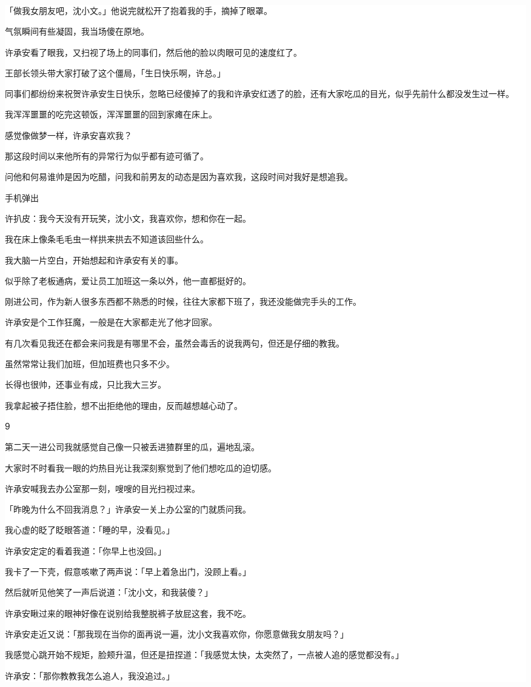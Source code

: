 「做我女朋友吧，沈小文。」他说完就松开了抱着我的手，摘掉了眼罩。

气氛瞬间有些凝固，我当场傻在原地。

许承安看了眼我，又扫视了场上的同事们，然后他的脸以肉眼可见的速度红了。

王部长领头带大家打破了这个僵局，「生日快乐啊，许总。」

同事们都纷纷来祝贺许承安生日快乐，忽略已经傻掉了的我和许承安红透了的脸，还有大家吃瓜的目光，似乎先前什么都没发生过一样。

我浑浑噩噩的吃完这顿饭，浑浑噩噩的回到家瘫在床上。

感觉像做梦一样，许承安喜欢我？

那这段时间以来他所有的异常行为似乎都有迹可循了。

问他和何易谁帅是因为吃醋，问我和前男友的动态是因为喜欢我，这段时间对我好是想追我。

手机弹出

许扒皮：我今天没有开玩笑，沈小文，我喜欢你，想和你在一起。

我在床上像条毛毛虫一样拱来拱去不知道该回些什么。

我大脑一片空白，开始想起和许承安有关的事。

似乎除了老板通病，爱让员工加班这一条以外，他一直都挺好的。

刚进公司，作为新人很多东西都不熟悉的时候，往往大家都下班了，我还没能做完手头的工作。

许承安是个工作狂魔，一般是在大家都走光了他才回家。

有几次看见我还在都会来问我是有哪里不会，虽然会毒舌的说我两句，但还是仔细的教我。

虽然常常让我们加班，但加班费也只多不少。

长得也很帅，还事业有成，只比我大三岁。

我拿起被子捂住脸，想不出拒绝他的理由，反而越想越心动了。

9

第二天一进公司我就感觉自己像一只被丢进猹群里的瓜，遍地乱滚。

大家时不时看我一眼的灼热目光让我深刻察觉到了他们想吃瓜的迫切感。

许承安喊我去办公室那一刻，嗖嗖的目光扫视过来。

「昨晚为什么不回我消息？」许承安一关上办公室的门就质问我。

我心虚的眨了眨眼答道：「睡的早，没看见。」

许承安定定的看着我道：「你早上也没回。」

我卡了一下壳，假意咳嗽了两声说：「早上着急出门，没顾上看。」

然后就听见他笑了一声后说道：「沈小文，和我装傻？」

许承安瞅过来的眼神好像在说别给我整脱裤子放屁这套，我不吃。

许承安走近又说：「那我现在当你的面再说一遍，沈小文我喜欢你，你愿意做我女朋友吗？」

我感觉心跳开始不规矩，脸颊升温，但还是扭捏道：「我感觉太快，太突然了，一点被人追的感觉都没有。」

许承安：「那你教教我怎么追人，我没追过。」
